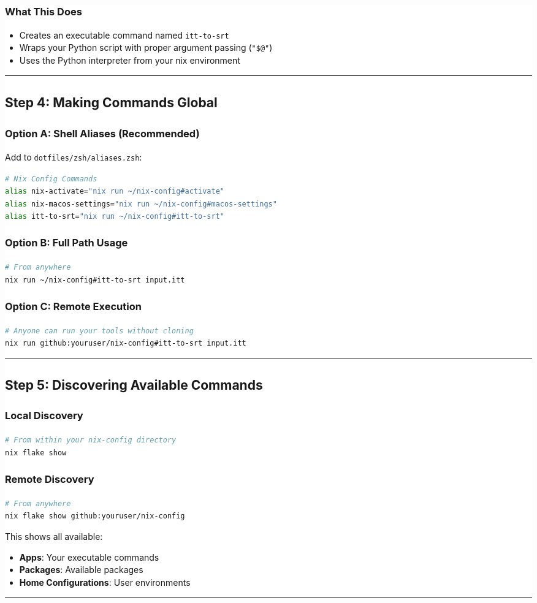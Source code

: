 ### What This Does

- Creates an executable command named `itt-to-srt`
- Wraps your Python script with proper argument passing (`"$@"`)
- Uses the Python interpreter from your nix environment

---

## Step 4: Making Commands Global

### Option A: Shell Aliases (Recommended)

Add to `dotfiles/zsh/aliases.zsh`:

```bash
# Nix Config Commands
alias nix-activate="nix run ~/nix-config#activate"
alias nix-macos-settings="nix run ~/nix-config#macos-settings"
alias itt-to-srt="nix run ~/nix-config#itt-to-srt"
```

### Option B: Full Path Usage

```bash
# From anywhere
nix run ~/nix-config#itt-to-srt input.itt
```

### Option C: Remote Execution

```bash
# Anyone can run your tools without cloning
nix run github:youruser/nix-config#itt-to-srt input.itt
```

---

## Step 5: Discovering Available Commands

### Local Discovery

```bash
# From within your nix-config directory
nix flake show
```

### Remote Discovery

```bash
# From anywhere
nix flake show github:youruser/nix-config
```

This shows all available:
- **Apps**: Your executable commands
- **Packages**: Available packages
- **Home Configurations**: User environments

---